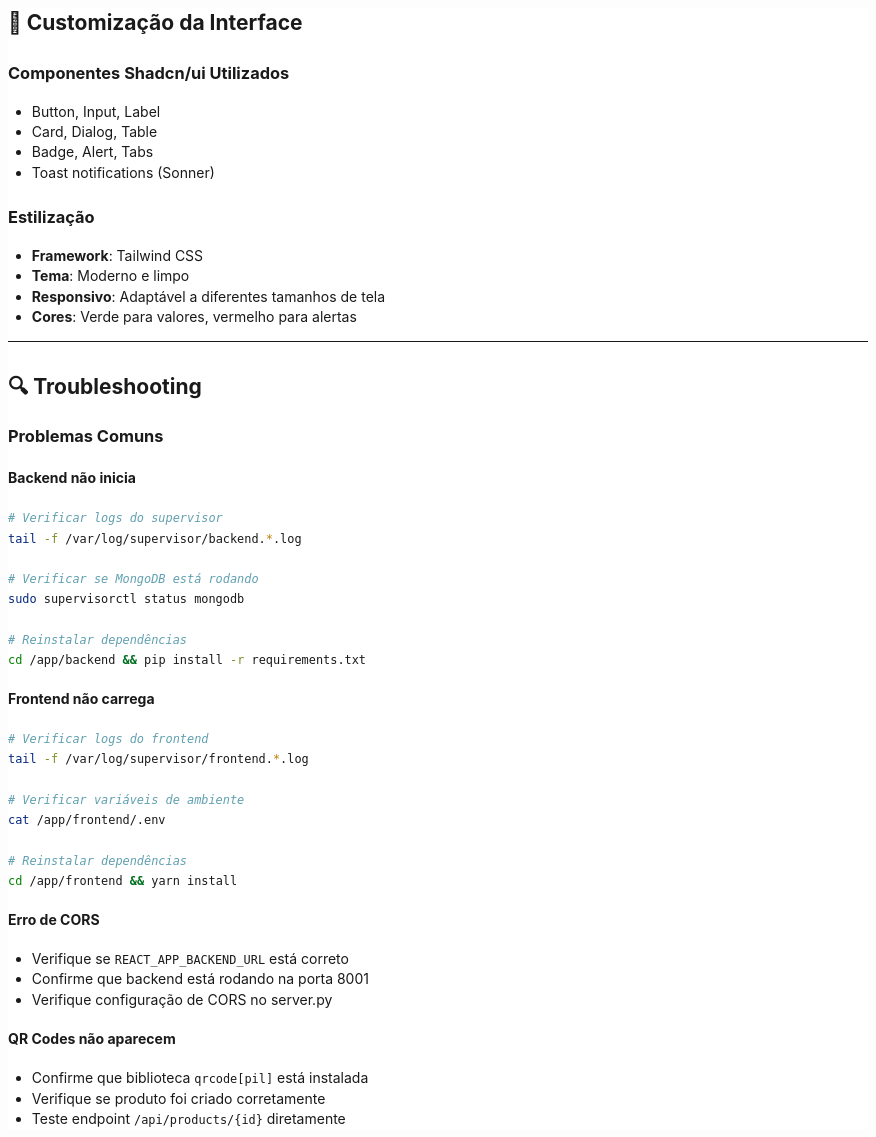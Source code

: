 
## 🎨 Customização da Interface

### Componentes Shadcn/ui Utilizados
- Button, Input, Label
- Card, Dialog, Table
- Badge, Alert, Tabs
- Toast notifications (Sonner)

### Estilização
- **Framework**: Tailwind CSS
- **Tema**: Moderno e limpo
- **Responsivo**: Adaptável a diferentes tamanhos de tela
- **Cores**: Verde para valores, vermelho para alertas

---

## 🔍 Troubleshooting

### Problemas Comuns

#### Backend não inicia
```bash
# Verificar logs do supervisor
tail -f /var/log/supervisor/backend.*.log

# Verificar se MongoDB está rodando
sudo supervisorctl status mongodb

# Reinstalar dependências
cd /app/backend && pip install -r requirements.txt
```

#### Frontend não carrega
```bash
# Verificar logs do frontend
tail -f /var/log/supervisor/frontend.*.log

# Verificar variáveis de ambiente
cat /app/frontend/.env

# Reinstalar dependências
cd /app/frontend && yarn install
```

#### Erro de CORS
- Verifique se `REACT_APP_BACKEND_URL` está correto
- Confirme que backend está rodando na porta 8001
- Verifique configuração de CORS no server.py

#### QR Codes não aparecem
- Confirme que biblioteca `qrcode[pil]` está instalada
- Verifique se produto foi criado corretamente
- Teste endpoint `/api/products/{id}` diretamente
